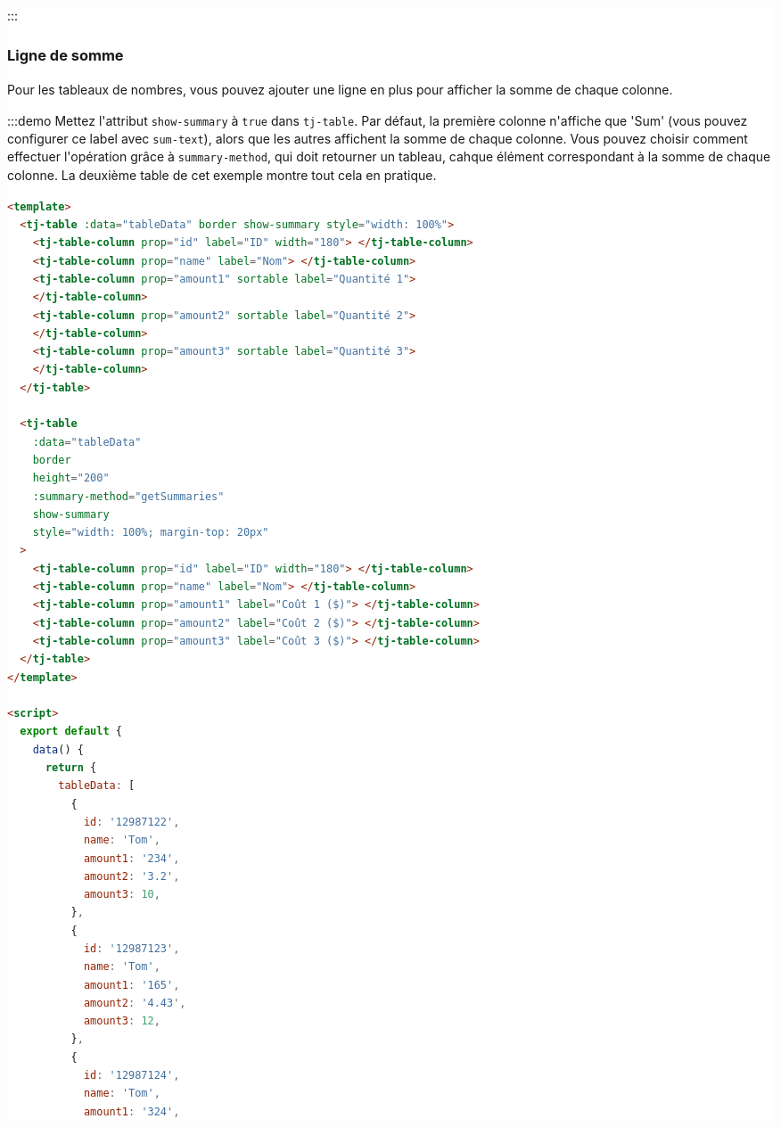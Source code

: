 :::

### Ligne de somme

Pour les tableaux de nombres, vous pouvez ajouter une ligne en plus pour afficher la somme de chaque colonne.

:::demo Mettez l'attribut `show-summary` à `true` dans `tj-table`. Par défaut, la première colonne n'affiche que 'Sum' (vous pouvez configurer ce label avec `sum-text`), alors que les autres affichent la somme de chaque colonne. Vous pouvez choisir comment effectuer l'opération grâce à `summary-method`, qui doit retourner un tableau, cahque élément correspondant à la somme de chaque colonne. La deuxième table de cet exemple montre tout cela en pratique.

```html
<template>
  <tj-table :data="tableData" border show-summary style="width: 100%">
    <tj-table-column prop="id" label="ID" width="180"> </tj-table-column>
    <tj-table-column prop="name" label="Nom"> </tj-table-column>
    <tj-table-column prop="amount1" sortable label="Quantité 1">
    </tj-table-column>
    <tj-table-column prop="amount2" sortable label="Quantité 2">
    </tj-table-column>
    <tj-table-column prop="amount3" sortable label="Quantité 3">
    </tj-table-column>
  </tj-table>

  <tj-table
    :data="tableData"
    border
    height="200"
    :summary-method="getSummaries"
    show-summary
    style="width: 100%; margin-top: 20px"
  >
    <tj-table-column prop="id" label="ID" width="180"> </tj-table-column>
    <tj-table-column prop="name" label="Nom"> </tj-table-column>
    <tj-table-column prop="amount1" label="Coût 1 ($)"> </tj-table-column>
    <tj-table-column prop="amount2" label="Coût 2 ($)"> </tj-table-column>
    <tj-table-column prop="amount3" label="Coût 3 ($)"> </tj-table-column>
  </tj-table>
</template>

<script>
  export default {
    data() {
      return {
        tableData: [
          {
            id: '12987122',
            name: 'Tom',
            amount1: '234',
            amount2: '3.2',
            amount3: 10,
          },
          {
            id: '12987123',
            name: 'Tom',
            amount1: '165',
            amount2: '4.43',
            amount3: 12,
          },
          {
            id: '12987124',
            name: 'Tom',
            amount1: '324',
```
